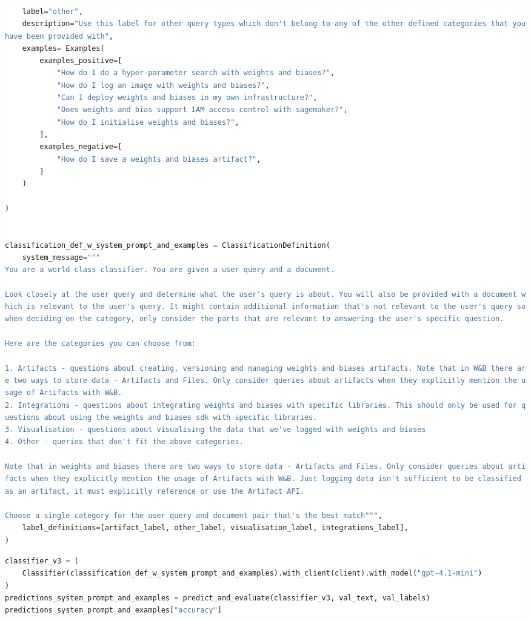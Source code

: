 ```python
    label="other",
    description="Use this label for other query types which don't belong to any of the other defined categories that you have been provided with",
    examples= Examples(
        examples_positive=[
            "How do I do a hyper-parameter search with weights and biases?",
            "How do I log an image with weights and biases?",
            "Can I deploy weights and biases in my own infrastructure?",
            "Does weights and bias support IAM access control with sagemaker?",
            "How do I initialise weights and biases?",
        ],
        examples_negative=[
            "How do I save a weights and biases artifact?",
        ]
    )
    
)


classification_def_w_system_prompt_and_examples = ClassificationDefinition(
    system_message="""
You are a world class classifier. You are given a user query and a document. 

Look closely at the user query and determine what the user's query is about. You will also be provided with a document which is relevant to the user's query. It might contain additional information that's not relevant to the user's query so when deciding on the category, only consider the parts that are relevant to answering the user's specific question.

Here are the categories you can choose from:

1. Artifacts - questions about creating, versioning and managing weights and biases artifacts. Note that in W&B there are two ways to store data - Artifacts and Files. Only consider queries about artifacts when they explicitly mention the usage of Artifacts with W&B.
2. Integrations - questions about integrating weights and biases with specific libraries. This should only be used for questions about using the weights and biases sdk with specific libraries.
3. Visualisation - questions about visualising the data that we've logged with weights and biases
4. Other - queries that don't fit the above categories. 

Note that in weights and biases there are two ways to store data - Artifacts and Files. Only consider queries about artifacts when they explicitly mention the usage of Artifacts with W&B. Just logging data isn't sufficient to be classified as an artifact, it must explicitly reference or use the Artifact API.

Choose a single category for the user query and document pair that's the best match""",
    label_definitions=[artifact_label, other_label, visualisation_label, integrations_label],
)

```


```python
classifier_v3 = (
    Classifier(classification_def_w_system_prompt_and_examples).with_client(client).with_model("gpt-4.1-mini")
)
predictions_system_prompt_and_examples = predict_and_evaluate(classifier_v3, val_text, val_labels)
predictions_system_prompt_and_examples["accuracy"]

```
